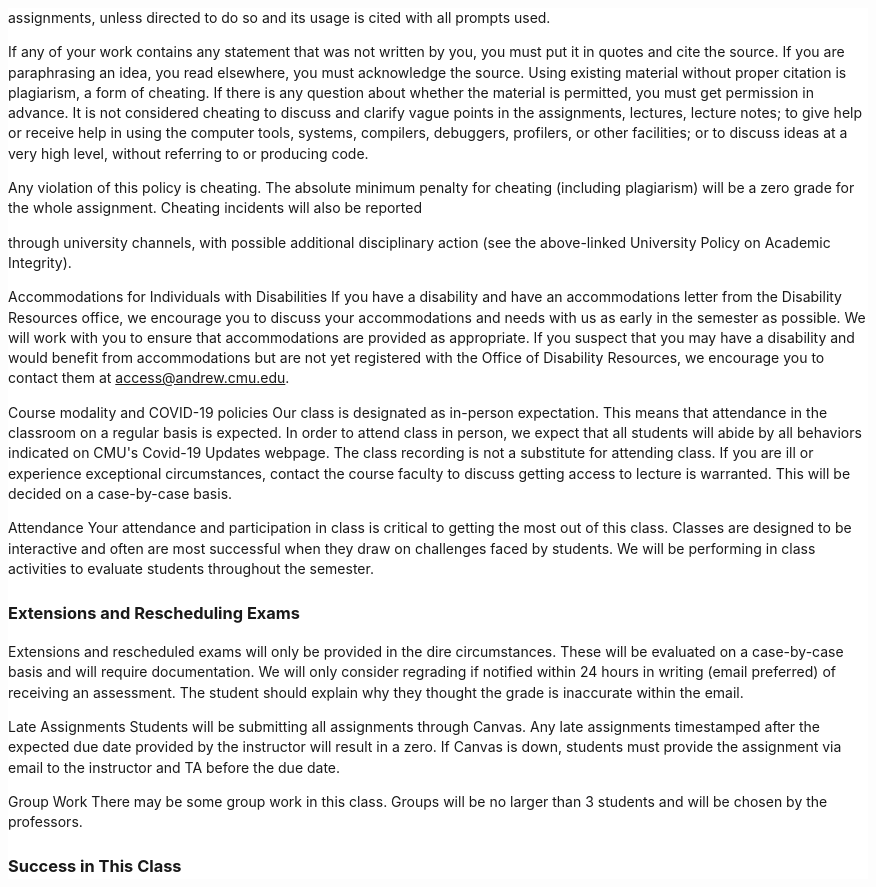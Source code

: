 assignments, unless directed to do so and its usage is cited with all prompts used.

If any of your work contains any statement that was not written by you, you must put it in quotes
and cite the source. If you are paraphrasing an idea, you read elsewhere, you must acknowledge the
source. Using existing material without proper citation is plagiarism, a form of cheating. If there is
any question about whether the material is permitted, you must get permission in advance. It
is not considered cheating to discuss and clarify vague points in the assignments, lectures, lecture
notes; to give help or receive help in using the computer tools, systems, compilers, debuggers,
profilers, or other facilities; or to discuss ideas at a very high level, without referring to or
producing code.

Any violation of this policy is cheating. The absolute minimum penalty for cheating (including
plagiarism) will be a zero grade for the whole assignment. Cheating incidents will also be reported

through university channels, with possible additional disciplinary action (see the above-linked
University Policy on Academic Integrity).

Accommodations for Individuals with Disabilities
If you have a disability and have an accommodations letter from the Disability Resources office, we
encourage you to discuss your accommodations and needs with us as early in the semester as
possible. We will work with you to ensure that accommodations are provided as appropriate. If you
suspect that you may have a disability and would benefit from accommodations but are not yet
registered with the Office of Disability Resources, we encourage you to contact them
at access@andrew.cmu.edu.

Course modality and COVID-19 policies
Our class is designated as in-person expectation. This means that attendance in the
classroom on a regular basis is expected. In order to attend class in person, we expect
that all students will abide by all behaviors indicated on CMU's Covid-19 Updates
webpage. The class recording is not a substitute for attending class. If you are ill or
experience exceptional circumstances, contact the course faculty to discuss getting
access to lecture is warranted. This will be decided on a case-by-case basis.

Attendance
Your attendance and participation in class is critical to getting the most out of this class. Classes are
designed to be interactive and often are most successful when they draw on challenges faced by
students. We will be performing in class activities to evaluate students throughout the semester.
### Extensions and Rescheduling Exams

Extensions and rescheduled exams will only be provided in the dire circumstances. These will be
evaluated on a case-by-case basis and will require documentation. We will only consider regrading
if notified within 24 hours in writing (email preferred) of receiving an assessment. The student
should explain why they thought the grade is inaccurate within the email.

Late Assignments
Students will be submitting all assignments through Canvas. Any late assignments timestamped
after the expected due date provided by the instructor will result in a zero. If Canvas is down,
students must provide the assignment via email to the instructor and TA before the due date.

Group Work
There may be some group work in this class. Groups will be no larger than 3 students and will be
chosen by the professors.
### Success in This Class
